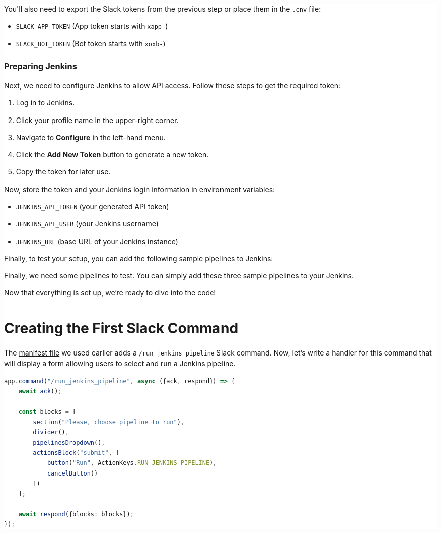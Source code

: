 You'll also need to export the Slack tokens from the previous step or place them in the `.env` file:

* `SLACK_APP_TOKEN` (App token starts with `xapp-`)
    
* `SLACK_BOT_TOKEN` (Bot token starts with `xoxb-`)
    

### Preparing Jenkins

Next, we need to configure Jenkins to allow API access. Follow these steps to get the required token:

1. Log in to Jenkins.
    
2. Click your profile name in the upper-right corner.
    
3. Navigate to **Configure** in the left-hand menu.
    
4. Click the **Add New Token** button to generate a new token.
    
5. Copy the token for later use.
    

Now, store the token and your Jenkins login information in environment variables:

* `JENKINS_API_TOKEN` (your generated API token)
    
* `JENKINS_API_USER` (your Jenkins username)
    
* `JENKINS_URL` (base URL of your Jenkins instance)
    

Finally, to test your setup, you can add the following sample pipelines to Jenkins:

Finally, we need some pipelines to test. You can simply add these [three sample pipelines](https://github.com/fshchudlo/jenkins-slack-connector/tree/main/.assets/sample-pipelines) to your Jenkins.

Now that everything is set up, we’re ready to dive into the code!

# Creating the First Slack Command

The [manifest file](https://github.com/fshchudlo/jenkins-slack-connector/blob/main/.assets/slack_app_manifest.yml) we used earlier adds a `/run_jenkins_pipeline` Slack command. Now, let’s write a handler for this command that will display a form allowing users to select and run a Jenkins pipeline.

```typescript
app.command("/run_jenkins_pipeline", async ({ack, respond}) => {
    await ack();

    const blocks = [
        section("Please, choose pipeline to run"),
        divider(),
        pipelinesDropdown(),
        actionsBlock("submit", [
            button("Run", ActionKeys.RUN_JENKINS_PIPELINE),
            cancelButton()
        ])
    ];

    await respond({blocks: blocks});
});
```
